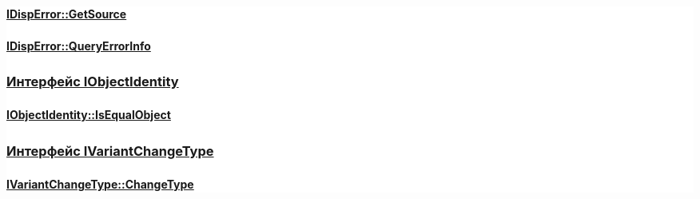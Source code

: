 #### [IDispError::GetSource](idisperror-getsource.md)
#### [IDispError::QueryErrorInfo](idisperror-queryerrorinfo.md)
### [Интерфейс IObjectIdentity](iobjectidentity-interface.md)
#### [IObjectIdentity::IsEqualObject](iobjectidentity-isequalobject.md)
### [Интерфейс IVariantChangeType](ivariantchangetype-interface.md)
#### [IVariantChangeType::ChangeType](ivariantchangetype-changetype.md)
